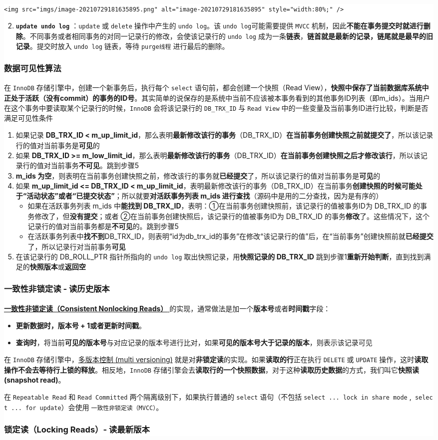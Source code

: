     <img src="imgs/image-20210729181635895.png" alt="image-20210729181635895" style="width:80%;" />

2. **`update undo log`** ：`update` 或 `delete` 操作中产生的 `undo log`。该 `undo log`可能需要提供 `MVCC` 机制，因此**不能在事务提交时就进行删除**。不同事务或者相同事务的对同一记录行的修改，会使该记录行的 `undo log` 成为一条**链表**，**链首就是最新的记录，链尾就是最早的旧记录**。提交时放入 `undo log` 链表，等待 `purge线程` 进行最后的删除。

### 数据可见性算法

在 `InnoDB` 存储引擎中，创建一个新事务后，执行每个 `select` 语句前，都会创建一个快照（Read View），**快照中保存了当前数据库系统中正处于活跃（没有commit）的事务的ID号**。其实简单的说保存的是系统中当前不应该被本事务看到的其他事务ID列表（即m_ids）。当用户在这个事务中要读取某个记录行的时候，`InnoDB` 会将该记录行的 `DB_TRX_ID` 与 `Read View` 中的一些变量及当前事务ID进行比较，判断是否满足可见性条件

1. 如果记录 **DB_TRX_ID < m_up_limit_id**，那么表明**最新修改该行的事务**（DB_TRX_ID）**在当前事务创建快照之前就提交了**，所以该记录行的值对当前事务是**可见**的
2. 如果 **DB_TRX_ID >= m_low_limit_id**，那么表明**最新修改该行的事务**（DB_TRX_ID）**在当前事务创建快照之后才修改该行**，所以该记录行的值对当前事务**不可见**。跳到步骤5
3. **m_ids 为空**，则表明在当前事务创建快照之前，修改该行的事务就**已经提交**了，所以该记录行的值对当前事务是**可见**的
4. 如果 **m_up_limit_id <= DB_TRX_ID < m_up_limit_id**，表明最新修改该行的事务（DB_TRX_ID）在当前事务**创建快照的时候可能处于“活动状态”或者“已提交状态”**；所以就要**对活跃事务列表 m_ids 进行查找**（源码中是用的二分查找，因为是有序的）
    - 如果在活跃事务列表 m_ids 中**能找到 DB_TRX_ID**，表明：①在当前事务创建快照前，该记录行的值被事务ID为 DB_TRX_ID 的事务修改了，但**没有提交**；或者 ②在当前事务创建快照后，该记录行的值被事务ID为 DB_TRX_ID 的事务**修改**了。这些情况下，这个记录行的值对当前事务都是**不可见**的。跳到步骤5
    - 在活跃事务列表中**找不到**DB_TRX_ID，则表明“id为db_trx_id的事务”在修改“该记录行的值”后，在“当前事务”创建快照前就**已经提交**了，所以记录行对当前事务**可见**
5. 在该记录行的 DB_ROLL_PTR 指针所指向的 `undo log` 取出快照记录，用**快照记录的 DB_TRX_ID** 跳到步骤1**重新开始判断**，直到找到满足的**快照版本**或**返回空**

### 一致性非锁定读 - 读历史版本

 [**一致性非锁定读（Consistent Nonlocking Reads）** ](https://dev.mysql.com/doc/refman/5.7/en/innodb-consistent-read.html)的实现，通常做法是加一个**版本号**或者**时间戳**字段：

- **更新数据时，版本号 + 1或者更新时间戳**。

- **查询时**，将当前**可见的版本号**与对应记录的版本号进行比对，如果**可见的版本号大于记录的版本**，则表示该记录可见

在 `InnoDB` 存储引擎中，[多版本控制 (multi versioning)](https://dev.mysql.com/doc/refman/5.7/en/innodb-multi-versioning.html) 就是对**非锁定读**的实现。如果**读取的行**正在执行 `DELETE` 或 `UPDATE` 操作，这时**读取操作不会去等待行上锁的释放**。相反地，`InnoDB` 存储引擎会去**读取行的一个快照数据**，对于这种**读取历史数据**的方式，我们叫它**快照读 (snapshot read)**。

在 `Repeatable Read` 和 `Read Committed` 两个隔离级别下，如果执行普通的 `select` 语句（不包括 `select ... lock in share mode` ,` select ... for update`）会使用 `一致性非锁定读（MVCC）`。

### 锁定读（Locking Reads）- 读最新版本

